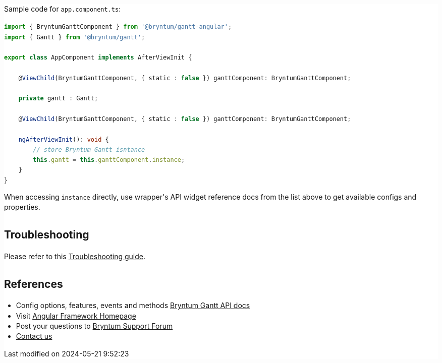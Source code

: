 Sample code for `app.component.ts`:

```typescript
import { BryntumGanttComponent } from '@bryntum/gantt-angular';
import { Gantt } from '@bryntum/gantt';

export class AppComponent implements AfterViewInit {

    @ViewChild(BryntumGanttComponent, { static : false }) ganttComponent: BryntumGanttComponent;

    private gantt : Gantt;

    @ViewChild(BryntumGanttComponent, { static : false }) ganttComponent: BryntumGanttComponent;

    ngAfterViewInit(): void {
        // store Bryntum Gantt isntance
        this.gantt = this.ganttComponent.instance;
    }
}
```

When accessing `instance` directly, use wrapper's API widget reference docs from the list above to get available configs
and properties.

## Troubleshooting

Please refer to this [Troubleshooting guide](#Gantt/guides/integration/angular/troubleshooting.md).

## References

* Config options, features, events and methods [Bryntum Gantt API docs](#api)
* Visit [Angular Framework Homepage](https://angular.io)
* Post your questions to [Bryntum Support Forum](https://forum.bryntum.com/)
* [Contact us](https://bryntum.com/contact/)


<p class="last-modified">Last modified on 2024-05-21 9:52:23</p>